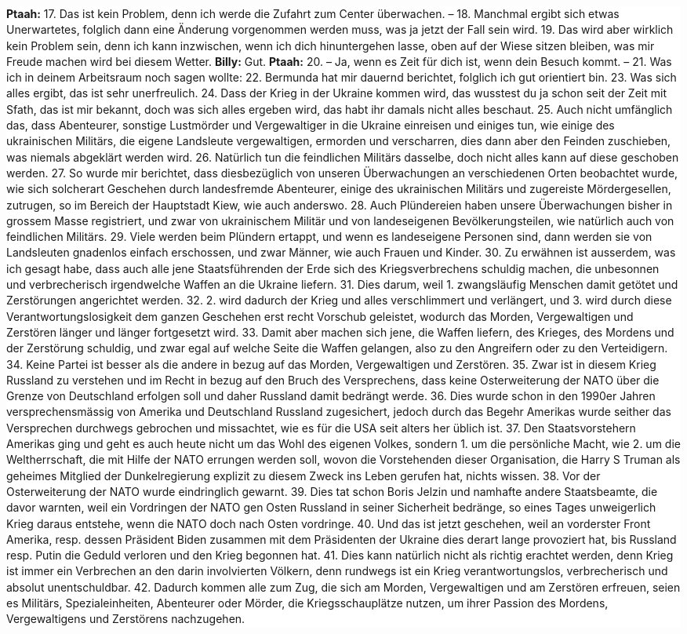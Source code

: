 **Ptaah:**
17. Das ist kein Problem, denn ich werde die Zufahrt zum Center überwachen. –
18. Manchmal ergibt sich etwas Unerwartetes, folglich dann eine Änderung vorgenommen werden muss, was ja jetzt der Fall sein wird.
19. Das wird aber wirklich kein Problem sein, denn ich kann inzwischen, wenn ich dich hinuntergehen lasse, oben auf der Wiese sitzen bleiben, was mir Freude machen wird bei diesem Wetter.
**Billy:**
Gut.
**Ptaah:**
20. – Ja, wenn es Zeit für dich ist, wenn dein Besuch kommt. –
21. Was ich in deinem Arbeitsraum noch sagen wollte:
22. Bermunda hat mir dauernd berichtet, folglich ich gut orientiert bin.
23. Was sich alles ergibt, das ist sehr unerfreulich.
24. Dass der Krieg in der Ukraine kommen wird, das wusstest du ja schon seit der Zeit mit Sfath, das ist mir bekannt, doch was sich alles ergeben wird, das habt ihr damals nicht alles beschaut.
25. Auch nicht umfänglich das, dass Abenteurer, sonstige Lustmörder und Vergewaltiger in die Ukraine einreisen und einiges tun, wie einige des ukrainischen Militärs, die eigene Landsleute vergewaltigen, ermorden und verscharren, dies dann aber den Feinden zuschieben, was niemals abgeklärt werden wird.
26. Natürlich tun die feindlichen Militärs dasselbe, doch nicht alles kann auf diese geschoben werden.
27. So wurde mir berichtet, dass diesbezüglich von unseren Überwachungen an verschiedenen Orten beobachtet wurde, wie sich solcherart Geschehen durch landesfremde Abenteurer, einige des ukrainischen Militärs und zugereiste Mördergesellen, zutrugen, so im Bereich der Hauptstadt Kiew, wie auch anderswo.
28. Auch Plündereien haben unsere Überwachungen bisher in grossem Masse registriert, und zwar von ukrainischem Militär und von landeseigenen Bevölkerungsteilen, wie natürlich auch von feindlichen Militärs.
29. Viele werden beim Plündern ertappt, und wenn es landeseigene Personen sind, dann werden sie von Landsleuten gnadenlos einfach erschossen, und zwar Männer, wie auch Frauen und Kinder.
30. Zu erwähnen ist ausserdem, was ich gesagt habe, dass auch alle jene Staatsführenden der Erde sich des Kriegsverbrechens schuldig machen, die unbesonnen und verbrecherisch irgendwelche Waffen an die Ukraine liefern.
31. Dies darum, weil 1. zwangsläufig Menschen damit getötet und Zerstörungen angerichtet werden.
32. 2. wird dadurch der Krieg und alles verschlimmert und verlängert, und 3. wird durch diese Verantwortungslosigkeit dem ganzen Geschehen erst recht Vorschub geleistet, wodurch das Morden, Vergewaltigen und Zerstören länger und länger fortgesetzt wird.
33. Damit aber machen sich jene, die Waffen liefern, des Krieges, des Mordens und der Zerstörung schuldig, und zwar egal auf welche Seite die Waffen gelangen, also zu den Angreifern oder zu den Verteidigern.
34. Keine Partei ist besser als die andere in bezug auf das Morden, Vergewaltigen und Zerstören.
35. Zwar ist in diesem Krieg Russland zu verstehen und im Recht in bezug auf den Bruch des Versprechens, dass keine Osterweiterung der NATO über die Grenze von Deutschland erfolgen soll und daher Russland damit bedrängt werde.
36. Dies wurde schon in den 1990er Jahren versprechensmässig von Amerika und Deutschland Russland zugesichert, jedoch durch das Begehr Amerikas wurde seither das Versprechen durchwegs gebrochen und missachtet, wie es für die USA seit alters her üblich ist.
37. Den Staatsvorstehern Amerikas ging und geht es auch heute nicht um das Wohl des eigenen Volkes, sondern 1. um die persönliche Macht, wie 2. um die Weltherrschaft, die mit Hilfe der NATO errungen werden soll, wovon die Vorstehenden dieser Organisation, die Harry S Truman als geheimes Mitglied der Dunkelregierung explizit zu diesem Zweck ins Leben gerufen hat, nichts wissen.
38. Vor der Osterweiterung der NATO wurde eindringlich gewarnt.
39. Dies tat schon Boris Jelzin und namhafte andere Staatsbeamte, die davor warnten, weil ein Vordringen der NATO gen Osten Russland in seiner Sicherheit bedränge, so eines Tages unweigerlich Krieg daraus entstehe, wenn die NATO doch nach Osten vordringe.
40. Und das ist jetzt geschehen, weil an vorderster Front Amerika, resp. dessen Präsident Biden zusammen mit dem Präsidenten der Ukraine dies derart lange provoziert hat, bis Russland resp. Putin die Geduld verloren und den Krieg begonnen hat.
41. Dies kann natürlich nicht als richtig erachtet werden, denn Krieg ist immer ein Verbrechen an den darin involvierten Völkern, denn rundwegs ist ein Krieg verantwortungslos, verbrecherisch und absolut unentschuldbar.
42. Dadurch kommen alle zum Zug, die sich am Morden, Vergewaltigen und am Zerstören erfreuen, seien es Militärs, Spezialeinheiten, Abenteurer oder Mörder, die Kriegsschauplätze nutzen, um ihrer Passion des Mordens, Vergewaltigens und Zerstörens nachzugehen.